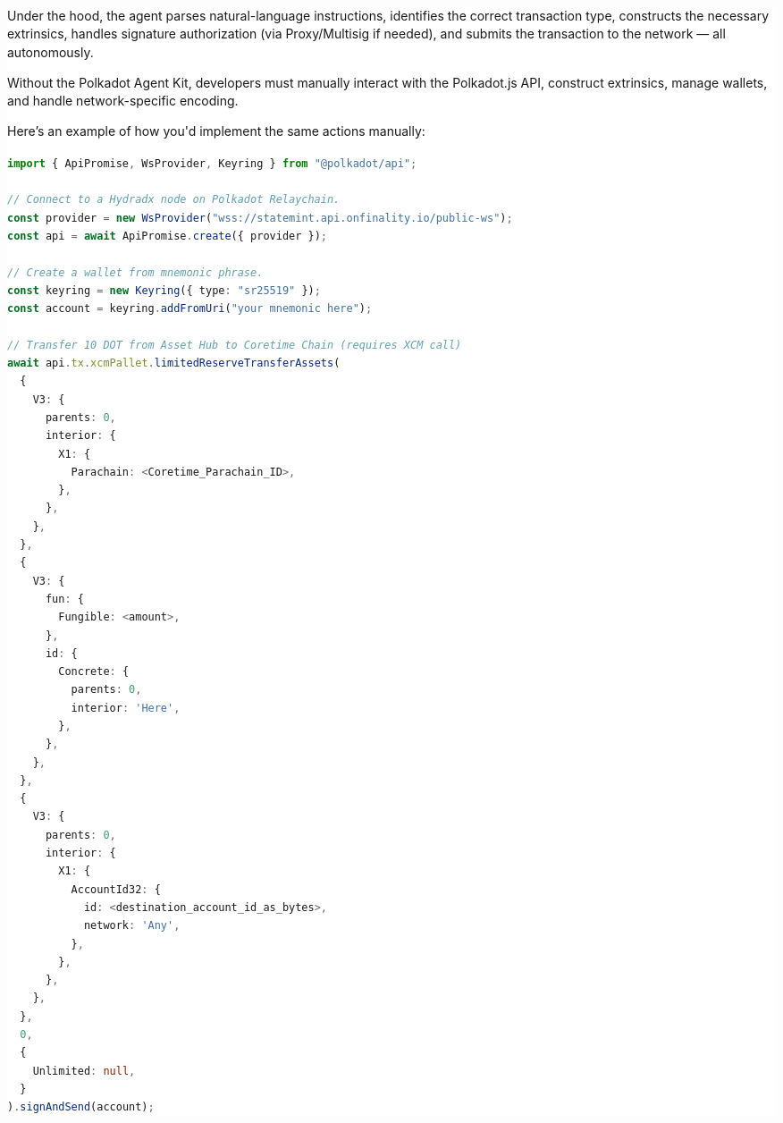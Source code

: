 Under the hood, the agent parses natural-language instructions, identifies the correct transaction type, constructs the necessary extrinsics, handles signature authorization (via Proxy/Multisig if needed), and submits the transaction to the network — all autonomously.

Without the Polkadot Agent Kit, developers must manually interact with the Polkadot.js API, construct extrinsics, manage wallets, and handle network-specific encoding.

Here’s an example of how you'd implement the same actions manually:

```typescript
import { ApiPromise, WsProvider, Keyring } from "@polkadot/api";

// Connect to a Hydradx node on Polkadot Relaychain.
const provider = new WsProvider("wss://statemint.api.onfinality.io/public-ws");
const api = await ApiPromise.create({ provider });

// Create a wallet from mnemonic phrase.
const keyring = new Keyring({ type: "sr25519" });
const account = keyring.addFromUri("your mnemonic here");

// Transfer 10 DOT from Asset Hub to Coretime Chain (requires XCM call)
await api.tx.xcmPallet.limitedReserveTransferAssets(
  {
    V3: {
      parents: 0,
      interior: {
        X1: {
          Parachain: <Coretime_Parachain_ID>,
        },
      },
    },
  },
  {
    V3: {
      fun: {
        Fungible: <amount>,
      },
      id: {
        Concrete: {
          parents: 0,
          interior: 'Here',
        },
      },
    },
  },
  {
    V3: {
      parents: 0,
      interior: {
        X1: {
          AccountId32: {
            id: <destination_account_id_as_bytes>,
            network: 'Any',
          },
        },
      },
    },
  },
  0,
  {
    Unlimited: null,
  }
).signAndSend(account);
```
